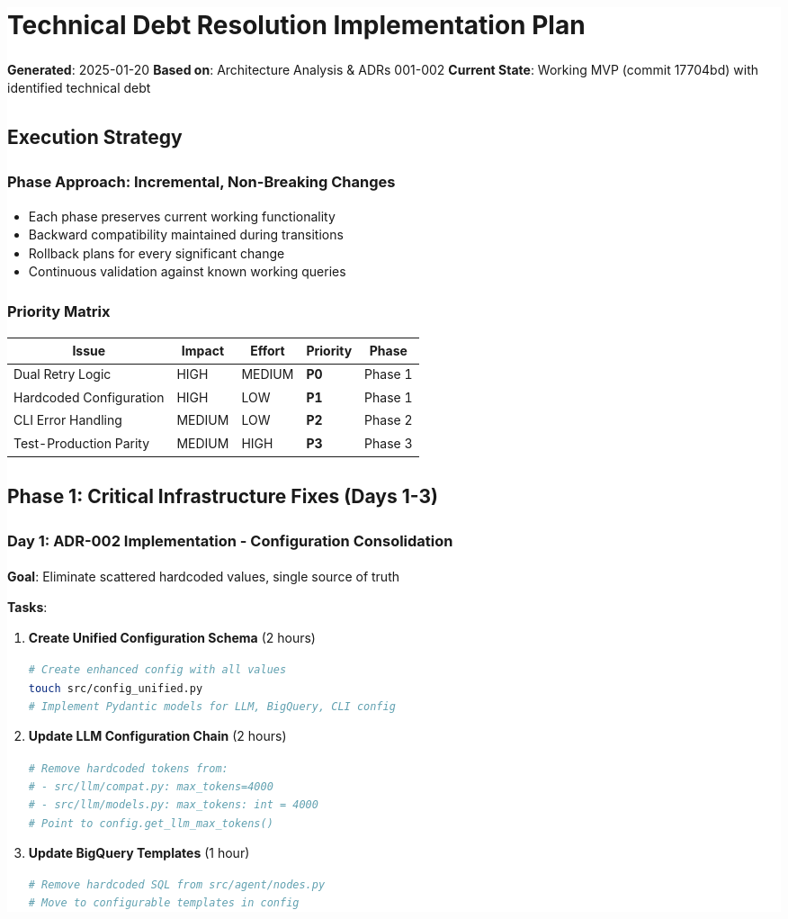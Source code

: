 # Technical Debt Resolution Implementation Plan

**Generated**: 2025-01-20
**Based on**: Architecture Analysis & ADRs 001-002
**Current State**: Working MVP (commit 17704bd) with identified technical debt

## Execution Strategy

### Phase Approach: Incremental, Non-Breaking Changes
- Each phase preserves current working functionality
- Backward compatibility maintained during transitions
- Rollback plans for every significant change
- Continuous validation against known working queries

### Priority Matrix

| Issue | Impact | Effort | Priority | Phase |
|-------|--------|---------|----------|-------|
| Dual Retry Logic | HIGH | MEDIUM | **P0** | Phase 1 |
| Hardcoded Configuration | HIGH | LOW | **P1** | Phase 1 |
| CLI Error Handling | MEDIUM | LOW | **P2** | Phase 2 |
| Test-Production Parity | MEDIUM | HIGH | **P3** | Phase 3 |

## Phase 1: Critical Infrastructure Fixes (Days 1-3)

### Day 1: ADR-002 Implementation - Configuration Consolidation

**Goal**: Eliminate scattered hardcoded values, single source of truth

**Tasks**:
1. **Create Unified Configuration Schema** (2 hours)
   ```bash
   # Create enhanced config with all values
   touch src/config_unified.py
   # Implement Pydantic models for LLM, BigQuery, CLI config
   ```

2. **Update LLM Configuration Chain** (2 hours)
   ```bash
   # Remove hardcoded tokens from:
   # - src/llm/compat.py: max_tokens=4000
   # - src/llm/models.py: max_tokens: int = 4000
   # Point to config.get_llm_max_tokens()
   ```

3. **Update BigQuery Templates** (1 hour)
   ```bash
   # Remove hardcoded SQL from src/agent/nodes.py
   # Move to configurable templates in config
   ```
